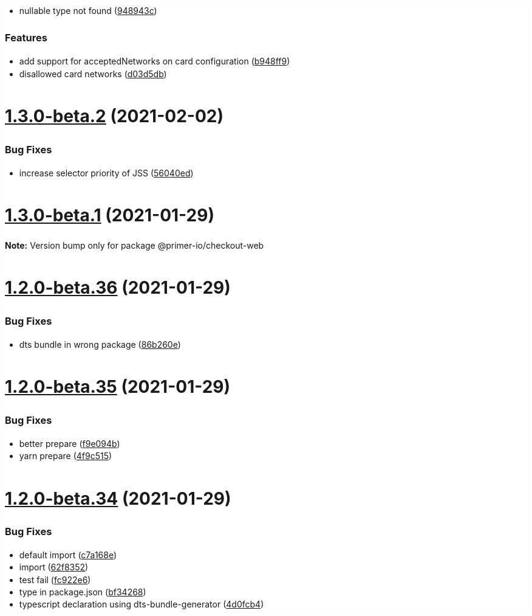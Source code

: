 - nullable type not found ([948943c](https://github.com/primer-io/primer-sdk/commit/948943c439f70f69aa9e9bc9c08dfa27a800c88a))

### Features

- add support for acceptedNetworks on card configuration ([b948ff9](https://github.com/primer-io/primer-sdk/commit/b948ff9270ecd99a7bec4173acd6c24d17671cfd))
- disallowed card networks ([d03d5db](https://github.com/primer-io/primer-sdk/commit/d03d5db1bbd50b76a091c836c2791f33b0245da7))

# [1.3.0-beta.2](https://github.com/primer-io/primer-sdk/compare/v1.3.0-beta.1...v1.3.0-beta.2) (2021-02-02)

### Bug Fixes

- increase selector priority of JSS ([56040ed](https://github.com/primer-io/primer-sdk/commit/56040ed4b98458069b5e0b49b94070ab700b1fac))

# [1.3.0-beta.1](https://github.com/primer-io/primer-sdk/compare/v1.2.0-beta.36...v1.3.0-beta.1) (2021-01-29)

**Note:** Version bump only for package @primer-io/checkout-web

# [1.2.0-beta.36](https://github.com/primer-io/primer-sdk/compare/v1.2.0-beta.35...v1.2.0-beta.36) (2021-01-29)

### Bug Fixes

- dts bundle in wrong package ([86b260e](https://github.com/primer-io/primer-sdk/commit/86b260edc79a86ce6c5c48b6ec033eb6ea02a0e8))

# [1.2.0-beta.35](https://github.com/primer-io/primer-sdk/compare/v1.2.0-beta.34...v1.2.0-beta.35) (2021-01-29)

### Bug Fixes

- better prepare ([f9e094b](https://github.com/primer-io/primer-sdk/commit/f9e094b822ba668e93fc39acb069b0f68f07d53d))
- yarn prepare ([4f9c515](https://github.com/primer-io/primer-sdk/commit/4f9c515de350735d0ab7b9d4e49b80706f149276))

# [1.2.0-beta.34](https://github.com/primer-io/primer-sdk/compare/v1.2.0-beta.33...v1.2.0-beta.34) (2021-01-29)

### Bug Fixes

- default import ([c7a168e](https://github.com/primer-io/primer-sdk/commit/c7a168ec6c282408880995aafe6dde9904990d85))
- import ([62f8352](https://github.com/primer-io/primer-sdk/commit/62f83521972875faf857f826f32683af2bd33036))
- test fail ([fc922e6](https://github.com/primer-io/primer-sdk/commit/fc922e6a86472ed90271036109f9ef66d32425c9))
- type in package.json ([bf34268](https://github.com/primer-io/primer-sdk/commit/bf342688f93e3b4a2c8d356c2e4186fc3c04bc3f))
- typescript declaration using dts-bundle-generator ([4d0fcb4](https://github.com/primer-io/primer-sdk/commit/4d0fcb4212ae575db61151343993a1c4dcc0704c))
